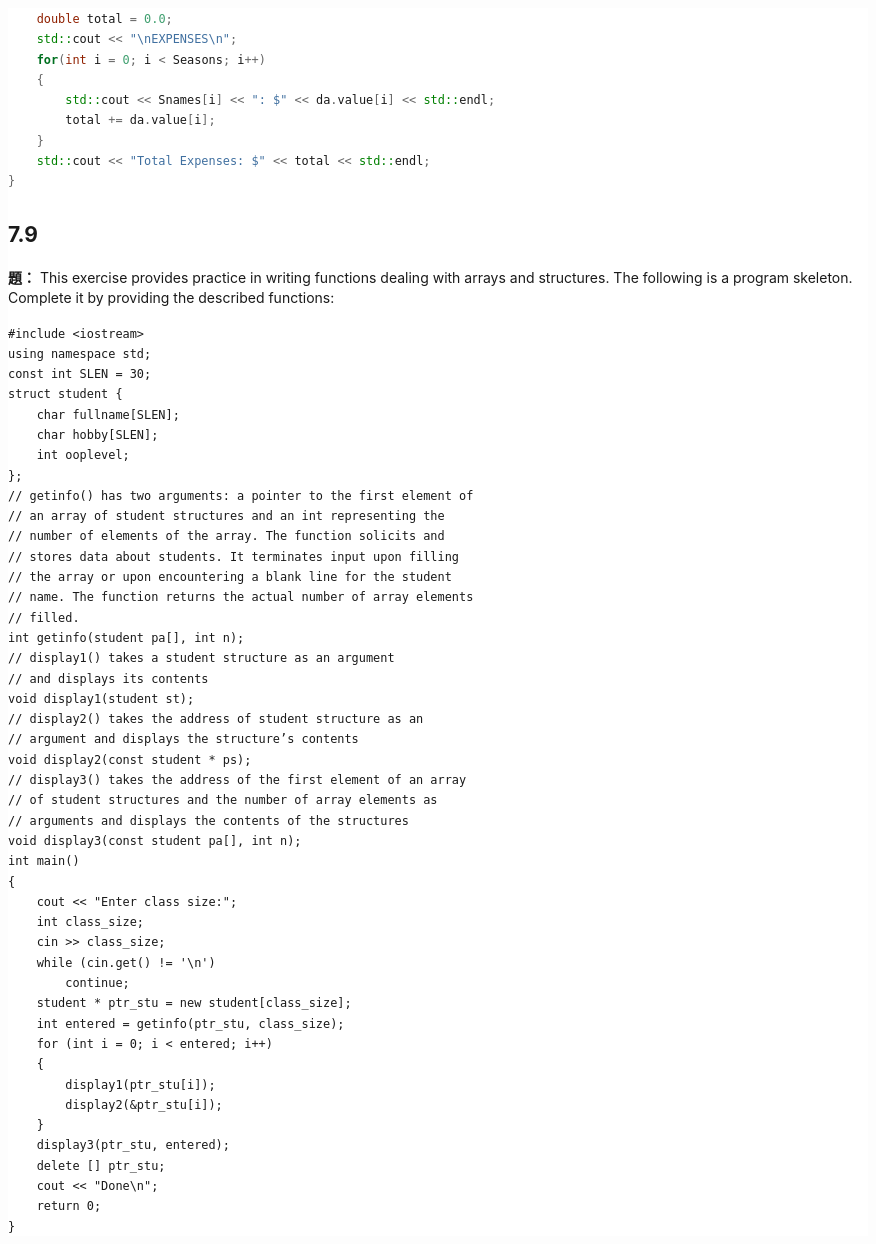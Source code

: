 ```Cpp
    double total = 0.0;
    std::cout << "\nEXPENSES\n";
    for(int i = 0; i < Seasons; i++)
    {
        std::cout << Snames[i] << ": $" << da.value[i] << std::endl;
        total += da.value[i];
    }
    std::cout << "Total Expenses: $" << total << std::endl;
}
```

## 7.9
**題：** 
This exercise provides practice in writing functions dealing with arrays and structures. The following is a program skeleton. Complete it by providing the described functions:

    #include <iostream>
    using namespace std;
    const int SLEN = 30;
    struct student {
        char fullname[SLEN];
        char hobby[SLEN];
        int ooplevel;
    };
    // getinfo() has two arguments: a pointer to the first element of
    // an array of student structures and an int representing the
    // number of elements of the array. The function solicits and
    // stores data about students. It terminates input upon filling
    // the array or upon encountering a blank line for the student
    // name. The function returns the actual number of array elements
    // filled.
    int getinfo(student pa[], int n);
    // display1() takes a student structure as an argument
    // and displays its contents
    void display1(student st);
    // display2() takes the address of student structure as an
    // argument and displays the structure’s contents
    void display2(const student * ps);
    // display3() takes the address of the first element of an array
    // of student structures and the number of array elements as
    // arguments and displays the contents of the structures
    void display3(const student pa[], int n);
    int main()
    {
        cout << "Enter class size:";
        int class_size;
        cin >> class_size;
        while (cin.get() != '\n')
            continue;
        student * ptr_stu = new student[class_size];
        int entered = getinfo(ptr_stu, class_size);
        for (int i = 0; i < entered; i++)
        {
            display1(ptr_stu[i]);
            display2(&ptr_stu[i]);
        }
        display3(ptr_stu, entered);
        delete [] ptr_stu;
        cout << "Done\n";
        return 0;
    }
